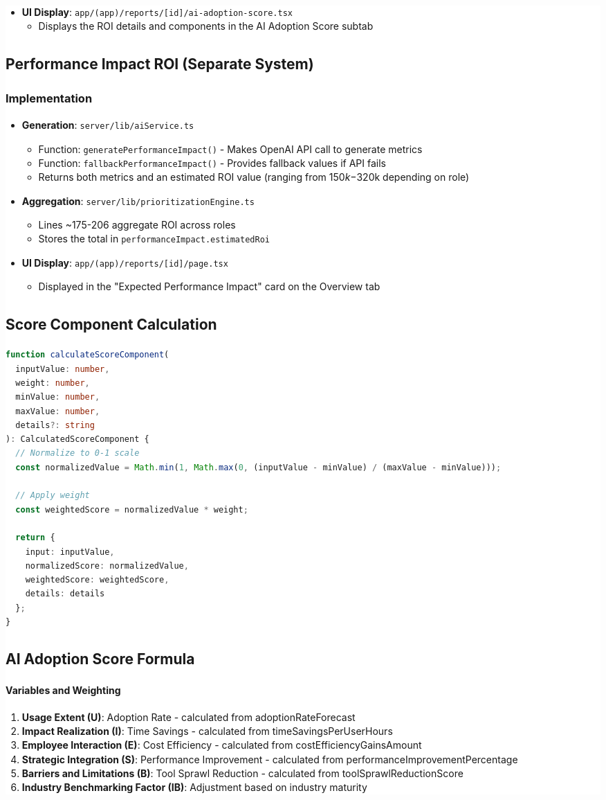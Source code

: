 - **UI Display**: `app/(app)/reports/[id]/ai-adoption-score.tsx`
  - Displays the ROI details and components in the AI Adoption Score subtab

## Performance Impact ROI (Separate System)

### Implementation
- **Generation**: `server/lib/aiService.ts`
  - Function: `generatePerformanceImpact()` - Makes OpenAI API call to generate metrics
  - Function: `fallbackPerformanceImpact()` - Provides fallback values if API fails
  - Returns both metrics and an estimated ROI value (ranging from $150k-$320k depending on role)
  
- **Aggregation**: `server/lib/prioritizationEngine.ts`
  - Lines ~175-206 aggregate ROI across roles
  - Stores the total in `performanceImpact.estimatedRoi`
  
- **UI Display**: `app/(app)/reports/[id]/page.tsx`
  - Displayed in the "Expected Performance Impact" card on the Overview tab

## Score Component Calculation
```typescript
function calculateScoreComponent(
  inputValue: number,
  weight: number,
  minValue: number,
  maxValue: number,
  details?: string
): CalculatedScoreComponent {
  // Normalize to 0-1 scale
  const normalizedValue = Math.min(1, Math.max(0, (inputValue - minValue) / (maxValue - minValue)));
  
  // Apply weight
  const weightedScore = normalizedValue * weight;
  
  return {
    input: inputValue,
    normalizedScore: normalizedValue,
    weightedScore: weightedScore,
    details: details
  };
}
```

## AI Adoption Score Formula

#### Variables and Weighting
1. **Usage Extent (U)**: Adoption Rate - calculated from adoptionRateForecast
2. **Impact Realization (I)**: Time Savings - calculated from timeSavingsPerUserHours
3. **Employee Interaction (E)**: Cost Efficiency - calculated from costEfficiencyGainsAmount
4. **Strategic Integration (S)**: Performance Improvement - calculated from performanceImprovementPercentage
5. **Barriers and Limitations (B)**: Tool Sprawl Reduction - calculated from toolSprawlReductionScore
6. **Industry Benchmarking Factor (IB)**: Adjustment based on industry maturity
    